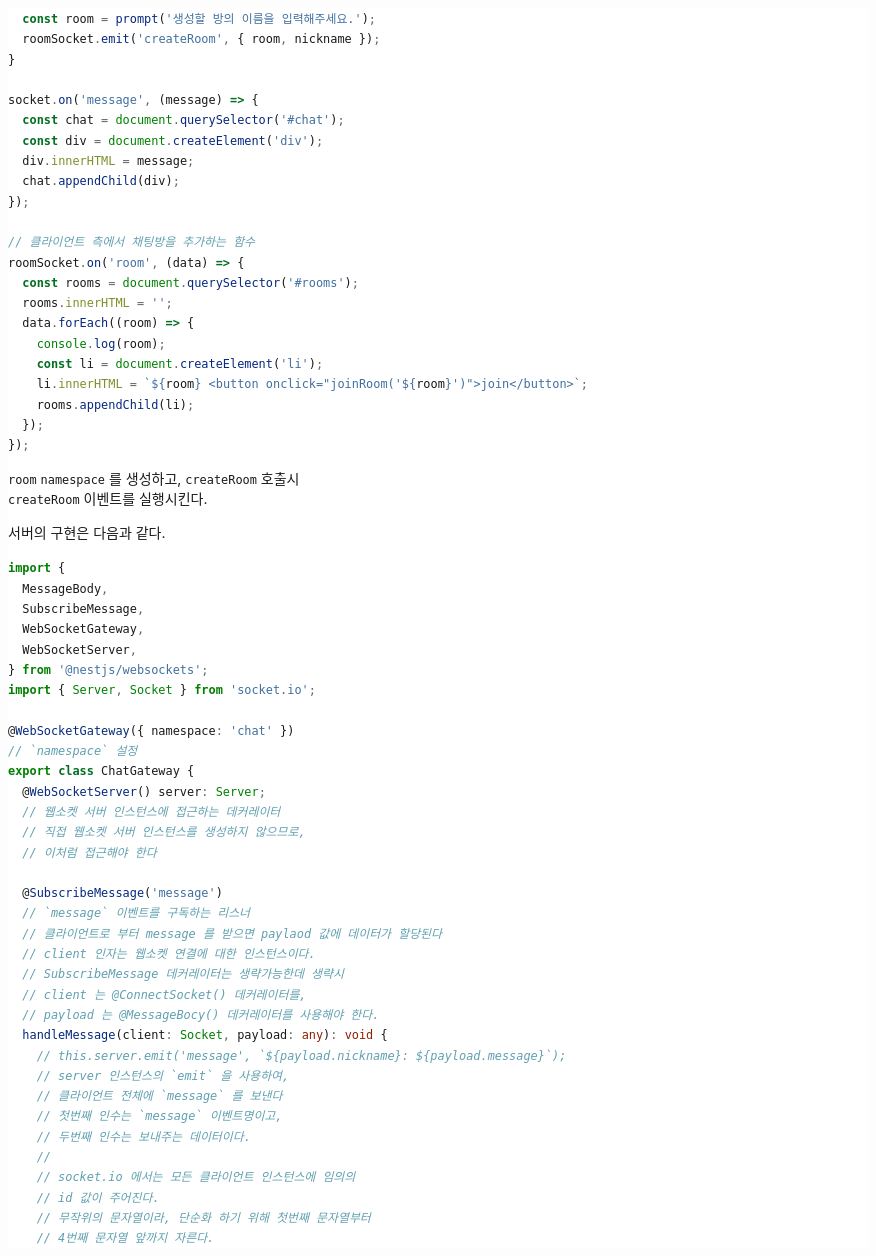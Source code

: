 ```js
  const room = prompt('생성할 방의 이름을 입력해주세요.');
  roomSocket.emit('createRoom', { room, nickname });
}

socket.on('message', (message) => {
  const chat = document.querySelector('#chat');
  const div = document.createElement('div');
  div.innerHTML = message;
  chat.appendChild(div);
});

// 클라이언트 측에서 채팅방을 추가하는 함수
roomSocket.on('room', (data) => {
  const rooms = document.querySelector('#rooms');
  rooms.innerHTML = '';
  data.forEach((room) => {
    console.log(room);
    const li = document.createElement('li');
    li.innerHTML = `${room} <button onclick="joinRoom('${room}')">join</button>`;
    rooms.appendChild(li);
  });
});
```

`room` `namespace` 를 생성하고, `createRoom` 호출시  
`createRoom` 이벤트를 실행시킨다.

서버의 구현은 다음과 같다.

```ts
import {
  MessageBody,
  SubscribeMessage,
  WebSocketGateway,
  WebSocketServer,
} from '@nestjs/websockets';
import { Server, Socket } from 'socket.io';

@WebSocketGateway({ namespace: 'chat' })
// `namespace` 설정
export class ChatGateway {
  @WebSocketServer() server: Server;
  // 웹소켓 서버 인스턴스에 접근하는 데커레이터
  // 직접 웹소켓 서버 인스턴스를 생성하지 않으므로,
  // 이처럼 접근해야 한다

  @SubscribeMessage('message')
  // `message` 이벤트를 구독하는 리스너
  // 클라이언트로 부터 message 를 받으면 paylaod 값에 데이터가 할당된다
  // client 인자는 웹소켓 연결에 대한 인스턴스이다.
  // SubscribeMessage 데커레이터는 생략가능한데 생략시
  // client 는 @ConnectSocket() 데커레이터를,
  // payload 는 @MessageBocy() 데커레이터를 사용해야 한다.
  handleMessage(client: Socket, payload: any): void {
    // this.server.emit('message', `${payload.nickname}: ${payload.message}`);
    // server 인스턴스의 `emit` 을 사용하여,
    // 클라이언트 전체에 `message` 를 보낸다
    // 첫번째 인수는 `message` 이벤트명이고,
    // 두번째 인수는 보내주는 데이터이다.
    //
    // socket.io 에서는 모든 클라이언트 인스턴스에 임의의
    // id 값이 주어진다.
    // 무작위의 문자열이라, 단순화 하기 위해 첫번째 문자열부터
    // 4번째 문자열 앞까지 자른다.
```